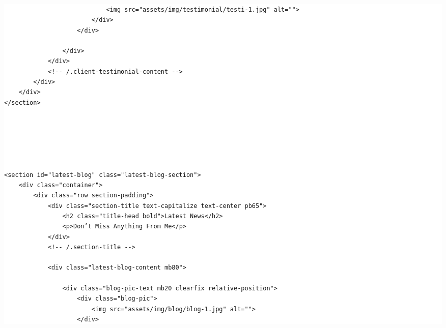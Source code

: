 								<img src="assets/img/testimonial/testi-1.jpg" alt="">
							</div> 
						</div>

					</div>
				</div>
				<!-- /.client-testimonial-content -->
			</div>
		</div>
	</section>






	<section id="latest-blog" class="latest-blog-section">
		<div class="container">
			<div class="row section-padding">
				<div class="section-title text-capitalize text-center pb65">
					<h2 class="title-head bold">Latest News</h2>
					<p>Don’t Miss Anything From Me</p>
				</div>
				<!-- /.section-title -->

				<div class="latest-blog-content mb80">

					<div class="blog-pic-text mb20 clearfix relative-position">
						<div class="blog-pic">
							<img src="assets/img/blog/blog-1.jpg" alt="">
						</div>